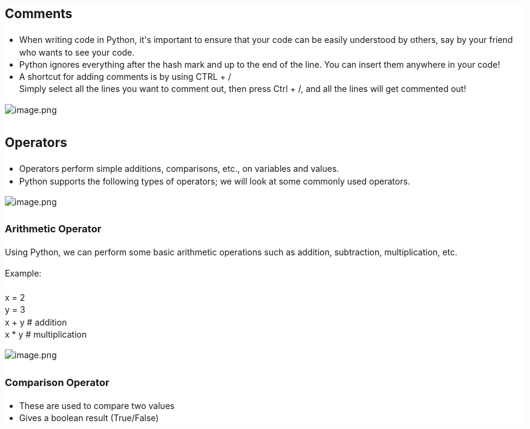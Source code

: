 ## Comments

* When writing code in Python, it's important to ensure that your code can be easily understood by others, say by your friend who wants to see your code.
* Python ignores everything after the hash mark and up to the end of the line. You can insert them anywhere in your code!
* A shortcut for adding comments is by using CTRL + /  
Simply select all the lines you want to comment out, then press Ctrl + /, and all the lines will get commented out!






![image.png](https://dphi-live.s3.amazonaws.com/media_uploads/image_29ee7fa9db7547e7a27a0b594f0b6439.png)




## Operators

* Operators perform simple additions, comparisons, etc., on variables and values.
* Python supports the following types of operators; we will look at some commonly used operators.





![image.png](https://dphi-live.s3.amazonaws.com/media_uploads/image_81ee485f7f764adab348953571221415.png)



### Arithmetic Operator

Using Python, we can perform some basic arithmetic operations such as addition, subtraction, multiplication, etc.

Example:\
\
x = 2\
y = 3\
x +  y # addition\
x \* y  # multiplication






![image.png](https://dphi-live.s3.amazonaws.com/media_uploads/image_1c070481598b4573a0df27c077255ce7.png)





### Comparison Operator

* These are used to compare two values
* Gives a boolean result (True/False)
